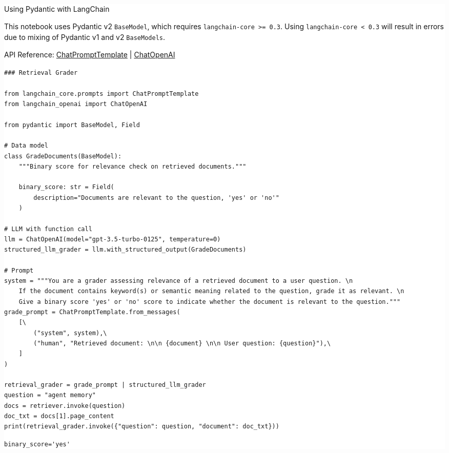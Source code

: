 Using Pydantic with LangChain

This notebook uses Pydantic v2 `BaseModel`, which requires `langchain-core >= 0.3`. Using `langchain-core < 0.3` will result in errors due to mixing of Pydantic v1 and v2 `BaseModels`.


API Reference: [ChatPromptTemplate](https://python.langchain.com/api_reference/core/prompts/langchain_core.prompts.chat.ChatPromptTemplate.html) \| [ChatOpenAI](https://python.langchain.com/api_reference/openai/chat_models/langchain_openai.chat_models.base.ChatOpenAI.html)

```md-code__content
### Retrieval Grader

from langchain_core.prompts import ChatPromptTemplate
from langchain_openai import ChatOpenAI

from pydantic import BaseModel, Field

# Data model
class GradeDocuments(BaseModel):
    """Binary score for relevance check on retrieved documents."""

    binary_score: str = Field(
        description="Documents are relevant to the question, 'yes' or 'no'"
    )

# LLM with function call
llm = ChatOpenAI(model="gpt-3.5-turbo-0125", temperature=0)
structured_llm_grader = llm.with_structured_output(GradeDocuments)

# Prompt
system = """You are a grader assessing relevance of a retrieved document to a user question. \n
    If the document contains keyword(s) or semantic meaning related to the question, grade it as relevant. \n
    Give a binary score 'yes' or 'no' score to indicate whether the document is relevant to the question."""
grade_prompt = ChatPromptTemplate.from_messages(
    [\
        ("system", system),\
        ("human", "Retrieved document: \n\n {document} \n\n User question: {question}"),\
    ]
)

retrieval_grader = grade_prompt | structured_llm_grader
question = "agent memory"
docs = retriever.invoke(question)
doc_txt = docs[1].page_content
print(retrieval_grader.invoke({"question": question, "document": doc_txt}))

```

```md-code__content
binary_score='yes'

```
